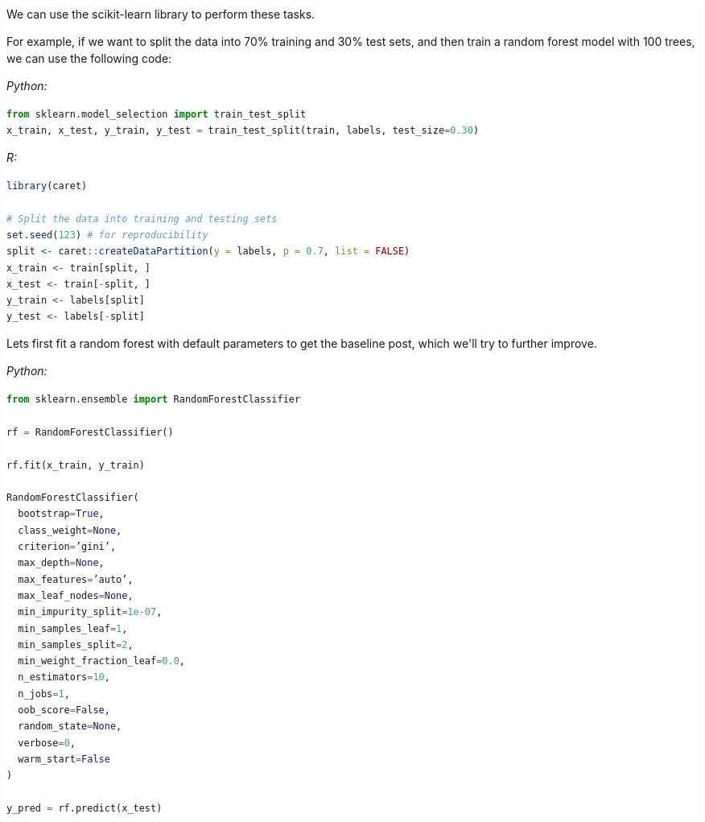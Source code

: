 We can use the scikit-learn library to perform these tasks.

For example, if we want to split the data into 70% training and 30% test sets, and then train a random forest model with 100 trees, we can use the following code:

*Python:*

```python
from sklearn.model_selection import train_test_split
x_train, x_test, y_train, y_test = train_test_split(train, labels, test_size=0.30)
```

*R:*

```R
library(caret)

# Split the data into training and testing sets
set.seed(123) # for reproducibility
split <- caret::createDataPartition(y = labels, p = 0.7, list = FALSE)
x_train <- train[split, ]
x_test <- train[-split, ]
y_train <- labels[split]
y_test <- labels[-split]
```

Lets first fit a random forest with default parameters to get the baseline post, which we'll try to further improve.

*Python:*

```python
from sklearn.ensemble import RandomForestClassifier

rf = RandomForestClassifier()

rf.fit(x_train, y_train)

RandomForestClassifier(
  bootstrap=True,
  class_weight=None,
  criterion=’gini’,
  max_depth=None,
  max_features=’auto’,
  max_leaf_nodes=None,
  min_impurity_split=1e-07,
  min_samples_leaf=1,
  min_samples_split=2,
  min_weight_fraction_leaf=0.0,
  n_estimators=10,
  n_jobs=1,
  oob_score=False,
  random_state=None,
  verbose=0,
  warm_start=False
)

y_pred = rf.predict(x_test)
```
